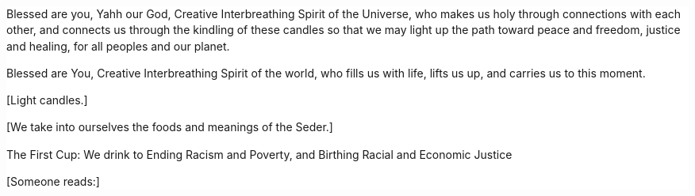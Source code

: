 </span></div></td>
 
<td style="vertical-align:top;" width="53%"><div class="english">
Blessed are you, Yahh our God, Creative Interbreathing Spirit of the Universe, who makes us holy through connections with each other, and connects us through the kindling of these candles so that we may light up the path toward peace and freedom, justice and healing, for all peoples and our planet.
</div></td></tr>


<tr><td style="vertical-align:top;" width="46%">
<div class="liturgy" style="text-align: right;"><span lang="he">

</span></div></td>
 
<td style="vertical-align:top;" width="53%"><div class="english">
Blessed are You, Creative Interbreathing Spirit of the world, who fills us with life, lifts us up, and carries us to this moment.
 </div></td></tr>


<tr><td style="vertical-align:top;" width="46%">
<div class="liturgy" style="text-align: right;"><span lang="he">

</span></div></td>
 
<td style="vertical-align:top;" width="53%"><div class="english">
[Light candles.]
</div></td></tr>


<tr><td style="vertical-align:top;" width="46%">
<div class="liturgy" style="text-align: right;"><span lang="he">

</span></div></td>
 
<td style="vertical-align:top;" width="53%"><div class="english">
[We take into ourselves the foods and meanings of the Seder.]
</div></td></tr>


<tr><td style="vertical-align:top;" width="46%">
<div class="liturgy" style="text-align: right;"><span lang="he">

</span></div></td>
 
<td style="vertical-align:top;" width="53%"><div class="english">
The First Cup:  We drink to Ending Racism and Poverty, and Birthing Racial and Economic Justice 
</div></td></tr>


<tr><td style="vertical-align:top;" width="46%">
<div class="liturgy" style="text-align: right;"><span lang="he">

</span></div></td>
 
<td style="vertical-align:top;" width="53%"><div class="english">
[Someone reads:]
</div></td></tr>


<tr><td style="vertical-align:top;" width="46%">
<div class="liturgy" style="text-align: right;"><span lang="he">
